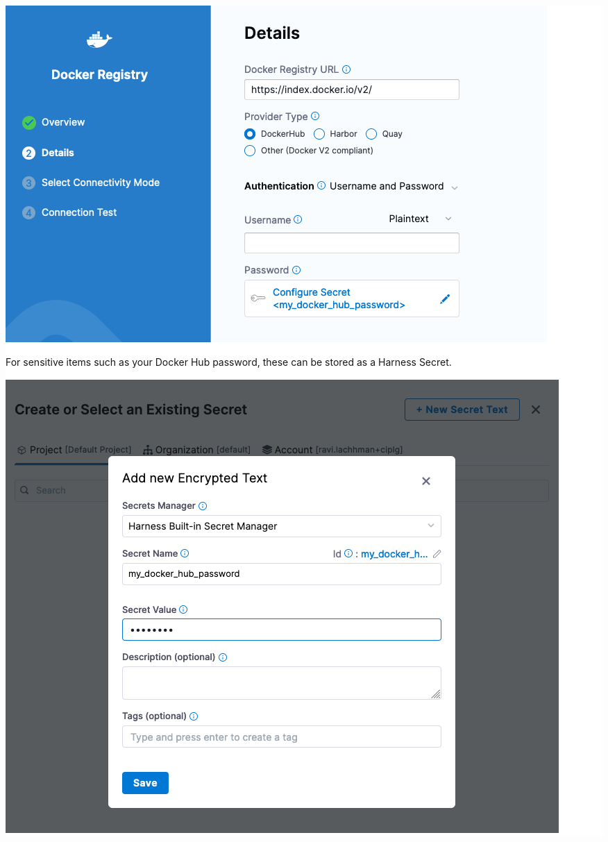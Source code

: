 ![Docker Hub Details](static/ci-tutorial-node-docker/dh_details.png)

For sensitive items such as your Docker Hub password, these can be stored as a Harness Secret. 

![Docker Hub Password Secret](static/ci-tutorial-node-docker/dh_pw.png)
